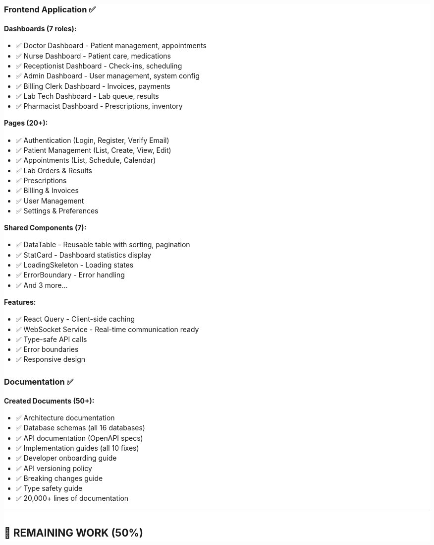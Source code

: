 ### Frontend Application ✅

**Dashboards (7 roles):**
- ✅ Doctor Dashboard - Patient management, appointments
- ✅ Nurse Dashboard - Patient care, medications
- ✅ Receptionist Dashboard - Check-ins, scheduling
- ✅ Admin Dashboard - User management, system config
- ✅ Billing Clerk Dashboard - Invoices, payments
- ✅ Lab Tech Dashboard - Lab queue, results
- ✅ Pharmacist Dashboard - Prescriptions, inventory

**Pages (20+):**
- ✅ Authentication (Login, Register, Verify Email)
- ✅ Patient Management (List, Create, View, Edit)
- ✅ Appointments (List, Schedule, Calendar)
- ✅ Lab Orders & Results
- ✅ Prescriptions
- ✅ Billing & Invoices
- ✅ User Management
- ✅ Settings & Preferences

**Shared Components (7):**
- ✅ DataTable - Reusable table with sorting, pagination
- ✅ StatCard - Dashboard statistics display
- ✅ LoadingSkeleton - Loading states
- ✅ ErrorBoundary - Error handling
- ✅ And 3 more...

**Features:**
- ✅ React Query - Client-side caching
- ✅ WebSocket Service - Real-time communication ready
- ✅ Type-safe API calls
- ✅ Error boundaries
- ✅ Responsive design

### Documentation ✅

**Created Documents (50+):**
- ✅ Architecture documentation
- ✅ Database schemas (all 16 databases)
- ✅ API documentation (OpenAPI specs)
- ✅ Implementation guides (all 10 fixes)
- ✅ Developer onboarding guide
- ✅ API versioning policy
- ✅ Breaking changes guide
- ✅ Type safety guide
- ✅ 20,000+ lines of documentation

---

## 🎯 REMAINING WORK (50%)
